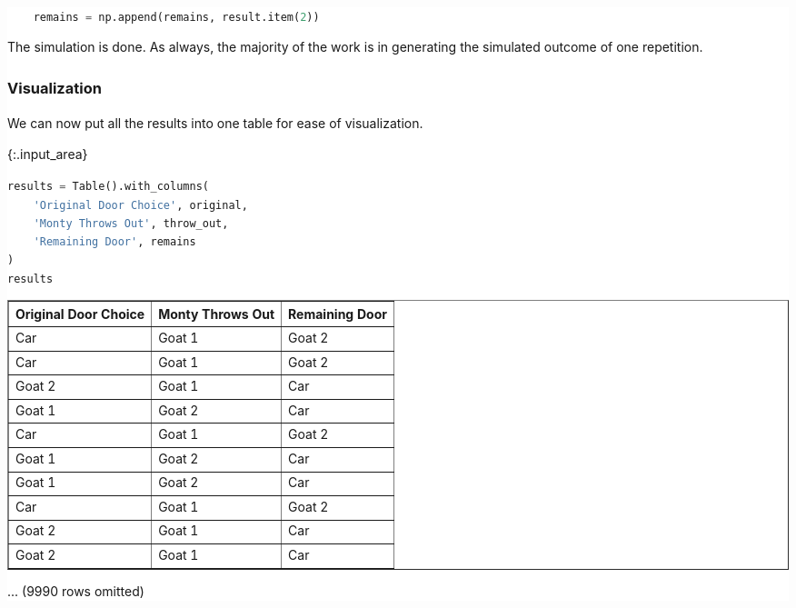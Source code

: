 ```python
    remains = np.append(remains, result.item(2))
```

The simulation is done. As always, the majority of the work is in generating the simulated outcome of one repetition.

### Visualization

We can now put all the results into one table for ease of visualization.


{:.input_area}
```python
results = Table().with_columns(
    'Original Door Choice', original,
    'Monty Throws Out', throw_out,
    'Remaining Door', remains
)
results
```




<div markdown="0">
<table border="1" class="dataframe">
    <thead>
        <tr>
            <th>Original Door Choice</th> <th>Monty Throws Out</th> <th>Remaining Door</th>
        </tr>
    </thead>
    <tbody>
        <tr>
            <td>Car                 </td> <td>Goat 1          </td> <td>Goat 2        </td>
        </tr>
        <tr>
            <td>Car                 </td> <td>Goat 1          </td> <td>Goat 2        </td>
        </tr>
        <tr>
            <td>Goat 2              </td> <td>Goat 1          </td> <td>Car           </td>
        </tr>
        <tr>
            <td>Goat 1              </td> <td>Goat 2          </td> <td>Car           </td>
        </tr>
        <tr>
            <td>Car                 </td> <td>Goat 1          </td> <td>Goat 2        </td>
        </tr>
        <tr>
            <td>Goat 1              </td> <td>Goat 2          </td> <td>Car           </td>
        </tr>
        <tr>
            <td>Goat 1              </td> <td>Goat 2          </td> <td>Car           </td>
        </tr>
        <tr>
            <td>Car                 </td> <td>Goat 1          </td> <td>Goat 2        </td>
        </tr>
        <tr>
            <td>Goat 2              </td> <td>Goat 1          </td> <td>Car           </td>
        </tr>
        <tr>
            <td>Goat 2              </td> <td>Goat 1          </td> <td>Car           </td>
        </tr>
    </tbody>
</table>
<p>... (9990 rows omitted)</p>
</div>
